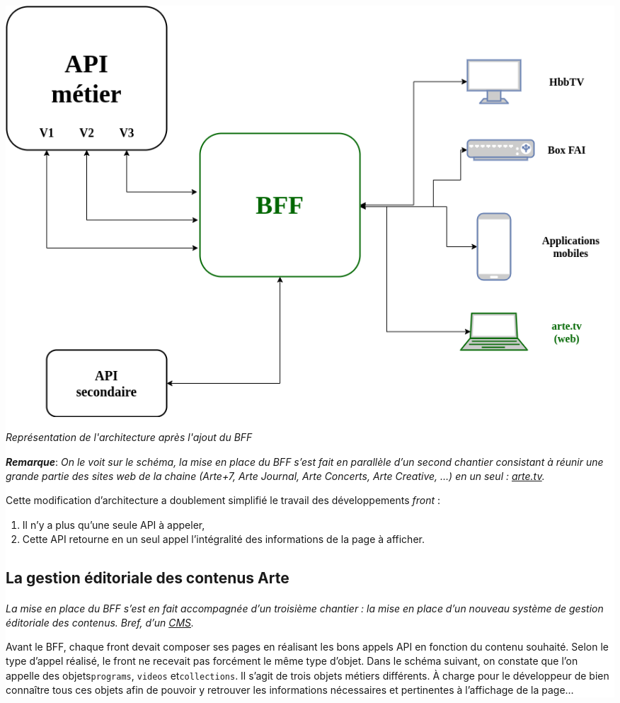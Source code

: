 ![L'architecture après le BBF](designAfterBff.png)

*Représentation de l'architecture après l'ajout du BFF*

***Remarque***: *On le voit sur le schéma, la mise en place du BFF s’est fait en parallèle d’un second chantier consistant à réunir une grande partie des sites web de la chaine (Arte+7, Arte Journal, Arte Concerts, Arte Creative, …) en un seul : [arte.tv](https://www.arte.tv).*

Cette modification d’architecture a doublement simplifié le travail des développements *front* :

1. Il n’y a plus qu’une seule API à appeler,
2. Cette API retourne en un seul appel l’intégralité des informations de la page à afficher.

## La gestion éditoriale des contenus Arte

*La mise en place du BFF s’est en fait accompagnée d’un troisième chantier : la mise en place d’un nouveau système de gestion éditoriale des contenus. Bref, d’un [CMS](https://fr.wikipedia.org/wiki/Syst%C3%A8me_de_gestion_de_contenu).*

Avant le BFF, chaque front devait composer ses pages en réalisant les bons appels API en fonction du contenu souhaité. Selon le type d’appel réalisé, le front ne recevait pas forcément le même type d’objet. Dans le schéma suivant, on constate que l’on appelle des objets`programs`, `videos` et`collections`. Il s’agit de trois objets métiers différents. À charge pour le développeur de bien connaître tous ces objets afin de pouvoir y retrouver les informations nécessaires et pertinentes à l’affichage de la page…
